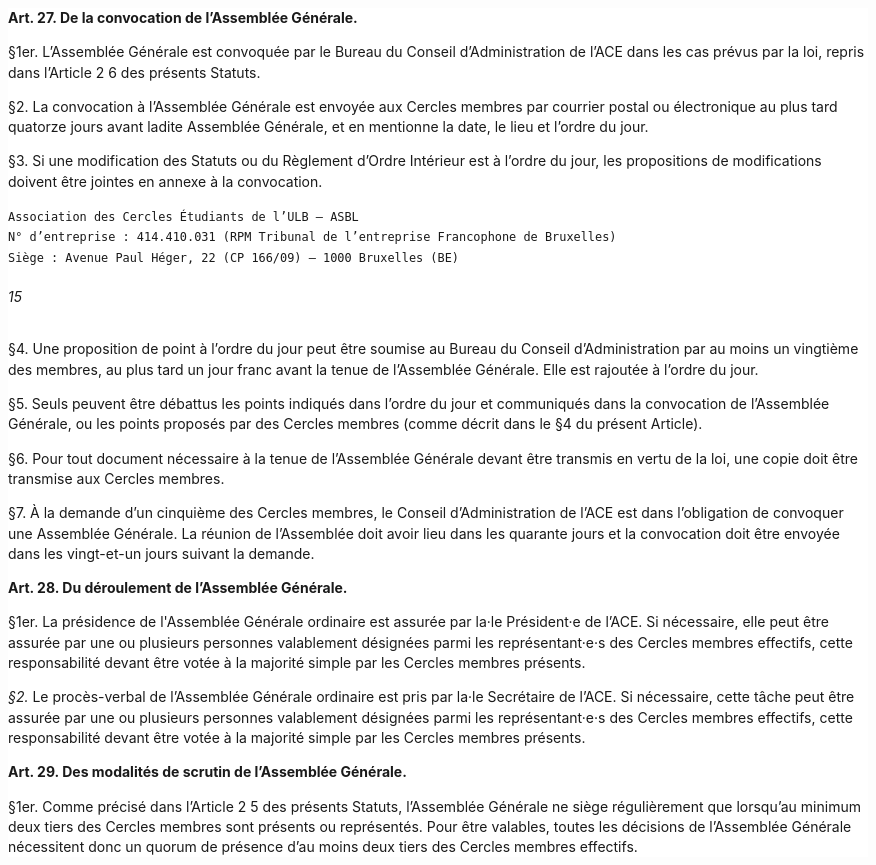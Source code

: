 **Art. 27. De la convocation de l’Assemblée Générale.**

§1er. L’Assemblée Générale est convoquée par le Bureau du Conseil d’Administration de l’ACE dans les
cas prévus par la loi, repris dans l’Article 2 6 des présents Statuts.

§2. La convocation à l’Assemblée Générale est envoyée aux Cercles membres par courrier postal ou
électronique au plus tard quatorze jours avant ladite Assemblée Générale, et en mentionne la date, le
lieu et l’ordre du jour.

§3. Si une modification des Statuts ou du Règlement d’Ordre Intérieur est à l’ordre du jour, les
propositions de modifications doivent être jointes en annexe à la convocation.


```
Association des Cercles Étudiants de l’ULB – ASBL
N° d’entreprise : 414.410.031 (RPM Tribunal de l’entreprise Francophone de Bruxelles)
Siège : Avenue Paul Héger, 22 (CP 166/09) – 1000 Bruxelles (BE)
```
###### 15

§4. Une proposition de point à l’ordre du jour peut être soumise au Bureau du Conseil d’Administration
par au moins un vingtième des membres, au plus tard un jour franc avant la tenue de l’Assemblée
Générale. Elle est rajoutée à l’ordre du jour.

§5. Seuls peuvent être débattus les points indiqués dans l’ordre du jour et communiqués dans la
convocation de l’Assemblée Générale, ou les points proposés par des Cercles membres (comme décrit
dans le §4 du présent Article).

§6. Pour tout document nécessaire à la tenue de l’Assemblée Générale devant être transmis en vertu
de la loi, une copie doit être transmise aux Cercles membres.

§7. À la demande d’un cinquième des Cercles membres, le Conseil d’Administration de l’ACE est dans
l’obligation de convoquer une Assemblée Générale. La réunion de l’Assemblée doit avoir lieu dans les
quarante jours et la convocation doit être envoyée dans les vingt-et-un jours suivant la demande.

**Art. 28. Du déroulement de l’Assemblée Générale.**

§1er. La présidence de l'Assemblée Générale ordinaire est assurée par la·le Président·e de l’ACE. Si
nécessaire, elle peut être assurée par une ou plusieurs personnes valablement désignées parmi les
représentant·e·s des Cercles membres effectifs, cette responsabilité devant être votée à la majorité
simple par les Cercles membres présents.

_§2._ Le procès-verbal de l’Assemblée Générale ordinaire est pris par la·le Secrétaire de l’ACE. Si
nécessaire, cette tâche peut être assurée par une ou plusieurs personnes valablement désignées parmi
les représentant·e·s des Cercles membres effectifs, cette responsabilité devant être votée à la majorité
simple par les Cercles membres présents.

**Art. 29. Des modalités de scrutin de l’Assemblée Générale.**

§1er. Comme précisé dans l’Article 2 5 des présents Statuts, l’Assemblée Générale ne siège
régulièrement que lorsqu’au minimum deux tiers des Cercles membres sont présents ou représentés.
Pour être valables, toutes les décisions de l’Assemblée Générale nécessitent donc un quorum de
présence d’au moins deux tiers des Cercles membres effectifs.

